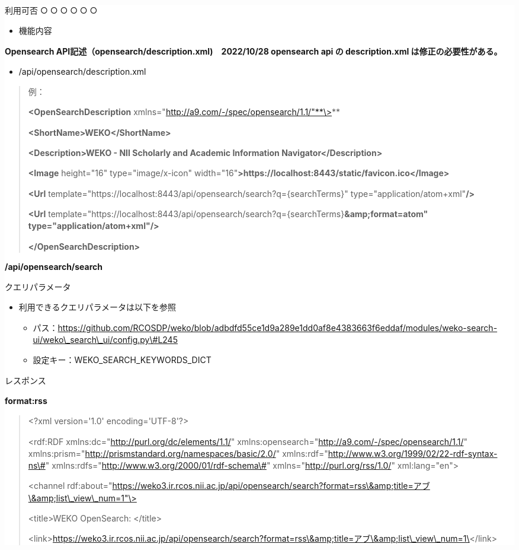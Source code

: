 <tbody>
<tr class="odd">
<td>利用可否</td>
<td>○</td>
<td>○</td>
<td>○</td>
<td>○</td>
<td>○</td>
<td>○</td>
</tr>
</tbody>
</table>

  - 機能内容

**Opensearch API記述（opensearch/description.xml)　2022/10/28 opensearch api の description.xml は修正の必要性がある。**

  - /api/opensearch/description.xml

> 例：
> 
> **\<OpenSearchDescription** xmlns="http://a9.com/-/spec/opensearch/1.1/"**\>**
> 
> **\<ShortName\>**WEKO**\</ShortName\>**
> 
> **\<Description\>**WEKO - NII Scholarly and Academic Information Navigator**\</Description\>**
> 
> **\<Image** height="16" type="image/x-icon" width="16"**\>**https://localhost:8443/static/favicon.ico**\</Image\>**
> 
> **\<Url** template="https://localhost:8443/api/opensearch/search?q={searchTerms}" type="application/atom+xml"**/\>**
> 
> **\<Url** template="https://localhost:8443/api/opensearch/search?q={searchTerms}**\&amp;**format=atom" type="application/atom+xml"**/\>**
> 
> **\</OpenSearchDescription\>**

**/api/opensearch/search**

クエリパラメータ

  - 利用できるクエリパラメータは以下を参照
    
      - パス：https://github.com/RCOSDP/weko/blob/adbdfd55ce1d9a289e1dd0af8e4383663f6eddaf/modules/weko-search-ui/weko\_search\_ui/config.py\#L245
    
      - 設定キー：WEKO\_SEARCH\_KEYWORDS\_DICT

レスポンス

**format:rss**

> \<?xml version='1.0' encoding='UTF-8'?\>
> 
> \<rdf:RDF xmlns:dc="http://purl.org/dc/elements/1.1/" xmlns:opensearch="http://a9.com/-/spec/opensearch/1.1/" xmlns:prism="http://prismstandard.org/namespaces/basic/2.0/" xmlns:rdf="http://www.w3.org/1999/02/22-rdf-syntax-ns\#" xmlns:rdfs="http://www.w3.org/2000/01/rdf-schema\#" xmlns="http://purl.org/rss/1.0/" xml:lang="en"\>
> 
> \<channel rdf:about="https://weko3.ir.rcos.nii.ac.jp/api/opensearch/search?format=rss\&amp;title=アブ\&amp;list\_view\_num=1"\>
> 
> \<title\>WEKO OpenSearch: \</title\>
> 
> \<link\>https://weko3.ir.rcos.nii.ac.jp/api/opensearch/search?format=rss\&amp;title=アブ\&amp;list\_view\_num=1\</link\>
> 